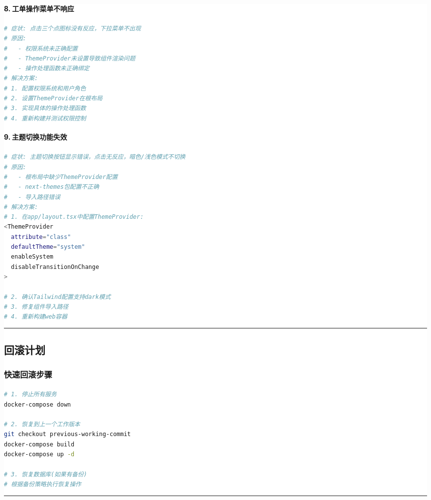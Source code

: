 #### 8. 工单操作菜单不响应
```bash
# 症状: 点击三个点图标没有反应，下拉菜单不出现
# 原因:
#   - 权限系统未正确配置
#   - ThemeProvider未设置导致组件渲染问题
#   - 操作处理函数未正确绑定
# 解决方案:
# 1. 配置权限系统和用户角色
# 2. 设置ThemeProvider在根布局
# 3. 实现具体的操作处理函数
# 4. 重新构建并测试权限控制
```

#### 9. 主题切换功能失效
```bash
# 症状: 主题切换按钮显示错误，点击无反应，暗色/浅色模式不切换
# 原因:
#   - 根布局中缺少ThemeProvider配置
#   - next-themes包配置不正确
#   - 导入路径错误
# 解决方案:
# 1. 在app/layout.tsx中配置ThemeProvider:
<ThemeProvider
  attribute="class"
  defaultTheme="system" 
  enableSystem
  disableTransitionOnChange
>

# 2. 确认Tailwind配置支持dark模式
# 3. 修复组件导入路径
# 4. 重新构建web容器
```

---

## 回滚计划

### 快速回滚步骤
```bash
# 1. 停止所有服务
docker-compose down

# 2. 恢复到上一个工作版本
git checkout previous-working-commit
docker-compose build
docker-compose up -d

# 3. 恢复数据库(如果有备份)
# 根据备份策略执行恢复操作
```

---